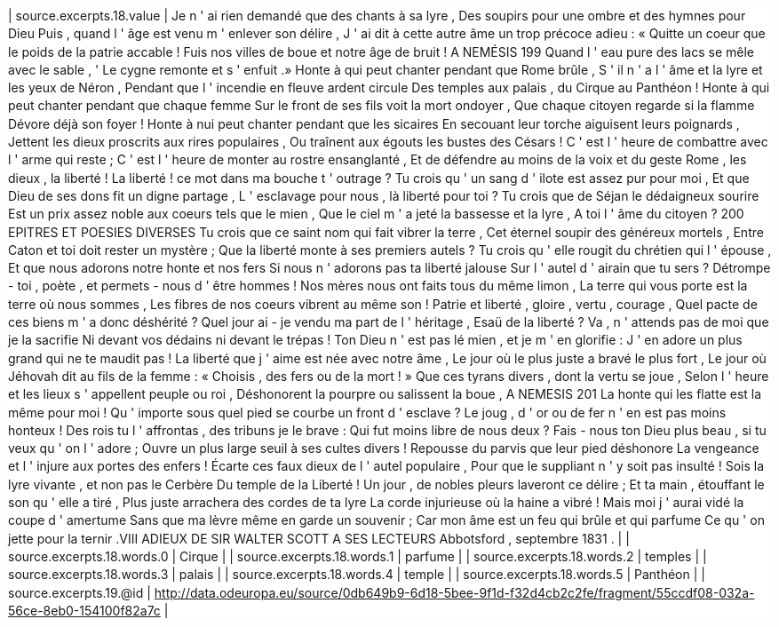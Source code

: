 | source.excerpts.18.value | Je n ' ai rien demandé que des chants à sa lyre , Des soupirs pour une ombre et des hymnes pour Dieu Puis , quand l ' âge est venu m ' enlever son délire , J ' ai dit à cette autre âme un trop précoce adieu : « Quitte un coeur que le poids de la patrie accable ! Fuis nos villes de boue et notre âge de bruit ! A NEMÉSIS 199 Quand l ' eau pure des lacs se mêle avec le sable , ' Le cygne remonte et s ' enfuit .» Honte à qui peut chanter pendant que Rome brûle , S ' il n ' a l ' âme et la lyre et les yeux de Néron , Pendant que l ' incendie en fleuve ardent circule Des temples aux palais , du Cirque au Panthéon ! Honte à qui peut chanter pendant que chaque femme Sur le front de ses fils voit la mort ondoyer , Que chaque citoyen regarde si la flamme Dévore déjà son foyer ! Honte à nui peut chanter pendant que les sicaires En secouant leur torche aiguisent leurs poignards , Jettent les dieux proscrits aux rires populaires , Ou traînent aux égouts les bustes des Césars ! C ' est l ' heure de combattre avec l ' arme qui reste ; C ' est l ' heure de monter au rostre ensanglanté , Et de défendre au moins de la voix et du geste Rome , les dieux , la liberté ! La liberté ! ce mot dans ma bouche t ' outrage ? Tu crois qu ' un sang d ' ilote est assez pur pour moi , Et que Dieu de ses dons fit un digne partage , L ' esclavage pour nous , là liberté pour toi ? Tu crois que de Séjan le dédaigneux sourire Est un prix assez noble aux coeurs tels que le mien , Que le ciel m ' a jeté la bassesse et la lyre , A toi l ' âme du citoyen ? 200 EPITRES ET POESIES DIVERSES Tu crois que ce saint nom qui fait vibrer la terre , Cet éternel soupir des généreux mortels , Entre Caton et toi doit rester un mystère ; Que la liberté monte à ses premiers autels ? Tu crois qu ' elle rougit du chrétien qui l ' épouse , Et que nous adorons notre honte et nos fers Si nous n ' adorons pas ta liberté jalouse Sur l ' autel d ' airain que tu sers ? Détrompe - toi , poète , et permets - nous d ' être hommes ! Nos mères nous ont faits tous du même limon , La terre qui vous porte est la terre où nous sommes , Les fibres de nos coeurs vibrent au même son ! Patrie et liberté , gloire , vertu , courage , Quel pacte de ces biens m ' a donc déshérité ? Quel jour ai - je vendu ma part de l ' héritage , Esaü de la liberté ? Va , n ' attends pas de moi que je la sacrifie Ni devant vos dédains ni devant le trépas ! Ton Dieu n ' est pas lé mien , et je m ' en glorifie : J ' en adore un plus grand qui ne te maudit pas ! La liberté que j ' aime est née avec notre âme , Le jour où le plus juste a bravé le plus fort , Le jour où Jéhovah dit au fils de la femme : « Choisis , des fers ou de la mort ! » Que ces tyrans divers , dont la vertu se joue , Selon l ' heure et les lieux s ' appellent peuple ou roi , Déshonorent la pourpre ou salissent la boue , A NEMESIS 201 La honte qui les flatte est la même pour moi ! Qu ' importe sous quel pied se courbe un front d ' esclave ? Le joug , d ' or ou de fer n ' en est pas moins honteux ! Des rois tu l ' affrontas , des tribuns je le brave : Qui fut moins libre de nous deux ? Fais - nous ton Dieu plus beau , si tu veux qu ' on l ' adore ; Ouvre un plus large seuil à ses cultes divers ! Repousse du parvis que leur pied déshonore La vengeance et l ' injure aux portes des enfers ! Écarte ces faux dieux de l ' autel populaire , Pour que le suppliant n ' y soit pas insulté ! Sois la lyre vivante , et non pas le Cerbère Du temple de la Liberté ! Un jour , de nobles pleurs laveront ce délire ; Et ta main , étouffant le son qu ' elle a tiré , Plus juste arrachera des cordes de ta lyre La corde injurieuse où la haine a vibré ! Mais moi j ' aurai vidé la coupe d ' amertume Sans que ma lèvre même en garde un souvenir ; Car mon âme est un feu qui brûle et qui parfume Ce qu ' on jette pour la ternir .VIII ADIEUX DE SIR WALTER SCOTT A SES LECTEURS Abbotsford , septembre 1831 . |
| source.excerpts.18.words.0 | Cirque |
| source.excerpts.18.words.1 | parfume |
| source.excerpts.18.words.2 | temples |
| source.excerpts.18.words.3 | palais |
| source.excerpts.18.words.4 | temple |
| source.excerpts.18.words.5 | Panthéon |
| source.excerpts.19.@id | http://data.odeuropa.eu/source/0db649b9-6d18-5bee-9f1d-f32d4cb2c2fe/fragment/55ccdf08-032a-56ce-8eb0-154100f82a7c |